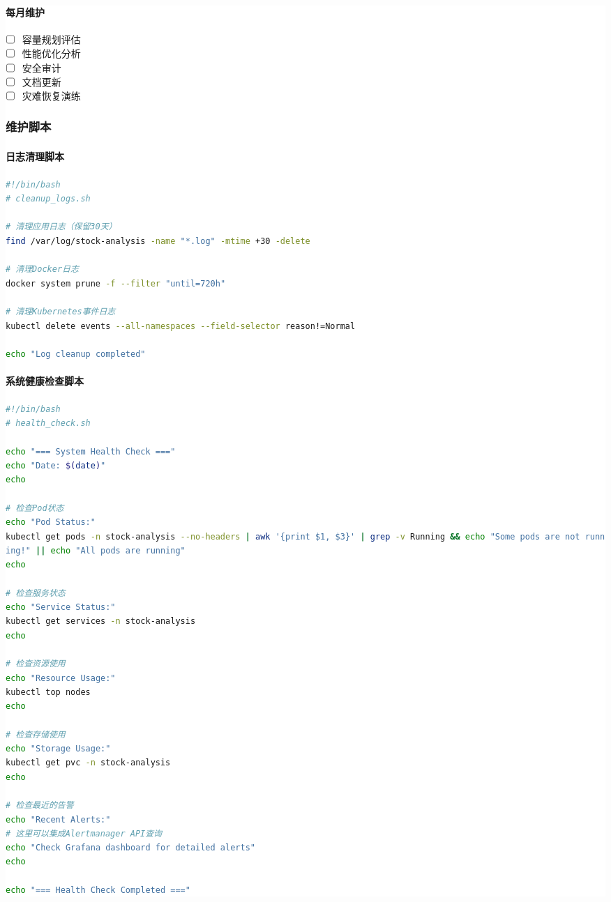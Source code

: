 #### 每月维护
- [ ] 容量规划评估
- [ ] 性能优化分析
- [ ] 安全审计
- [ ] 文档更新
- [ ] 灾难恢复演练

### 维护脚本

#### 日志清理脚本
```bash
#!/bin/bash
# cleanup_logs.sh

# 清理应用日志（保留30天）
find /var/log/stock-analysis -name "*.log" -mtime +30 -delete

# 清理Docker日志
docker system prune -f --filter "until=720h"

# 清理Kubernetes事件日志
kubectl delete events --all-namespaces --field-selector reason!=Normal

echo "Log cleanup completed"
```

#### 系统健康检查脚本
```bash
#!/bin/bash
# health_check.sh

echo "=== System Health Check ==="
echo "Date: $(date)"
echo

# 检查Pod状态
echo "Pod Status:"
kubectl get pods -n stock-analysis --no-headers | awk '{print $1, $3}' | grep -v Running && echo "Some pods are not running!" || echo "All pods are running"
echo

# 检查服务状态
echo "Service Status:"
kubectl get services -n stock-analysis
echo

# 检查资源使用
echo "Resource Usage:"
kubectl top nodes
echo

# 检查存储使用
echo "Storage Usage:"
kubectl get pvc -n stock-analysis
echo

# 检查最近的告警
echo "Recent Alerts:"
# 这里可以集成Alertmanager API查询
echo "Check Grafana dashboard for detailed alerts"
echo

echo "=== Health Check Completed ==="
```